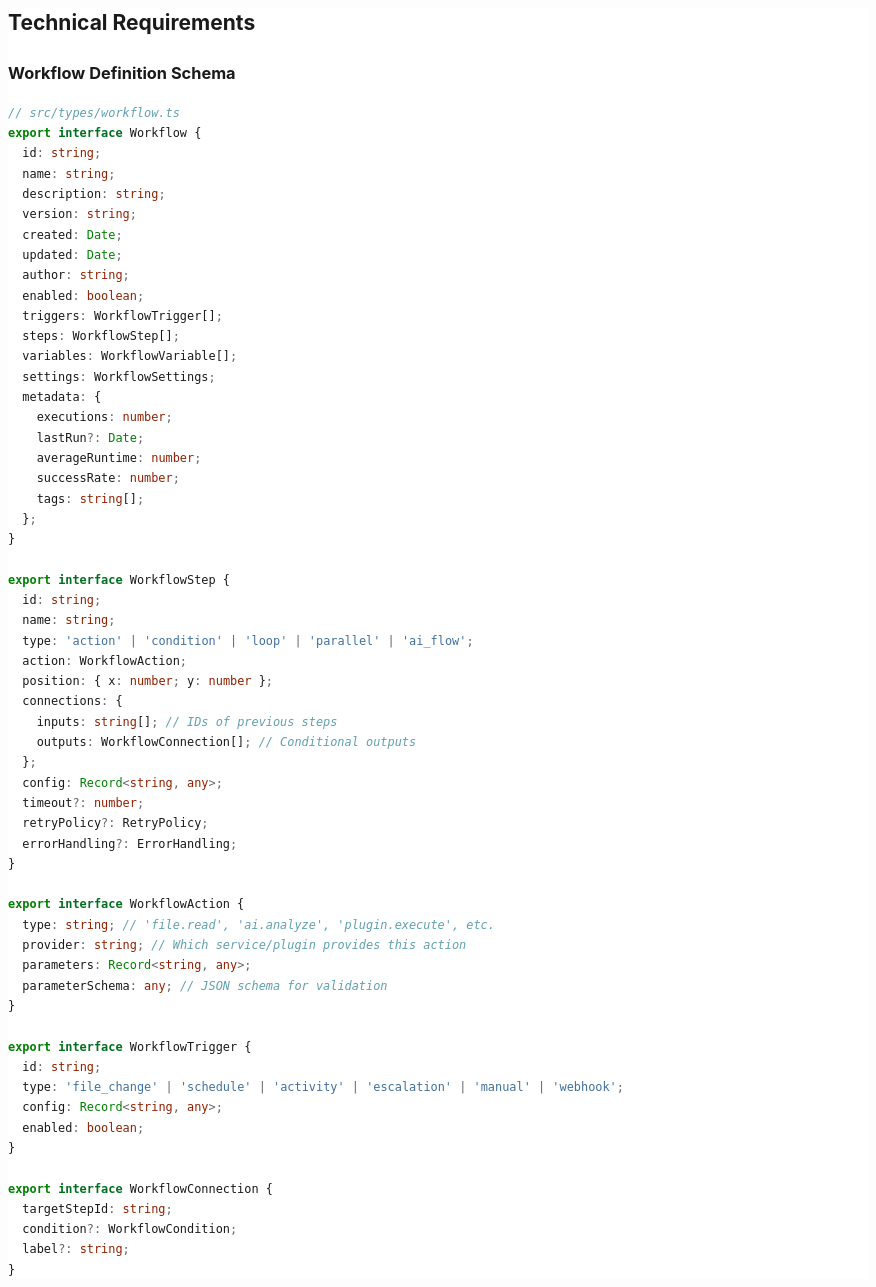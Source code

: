 ## Technical Requirements

### Workflow Definition Schema
```typescript
// src/types/workflow.ts
export interface Workflow {
  id: string;
  name: string;
  description: string;
  version: string;
  created: Date;
  updated: Date;
  author: string;
  enabled: boolean;
  triggers: WorkflowTrigger[];
  steps: WorkflowStep[];
  variables: WorkflowVariable[];
  settings: WorkflowSettings;
  metadata: {
    executions: number;
    lastRun?: Date;
    averageRuntime: number;
    successRate: number;
    tags: string[];
  };
}

export interface WorkflowStep {
  id: string;
  name: string;
  type: 'action' | 'condition' | 'loop' | 'parallel' | 'ai_flow';
  action: WorkflowAction;
  position: { x: number; y: number };
  connections: {
    inputs: string[]; // IDs of previous steps
    outputs: WorkflowConnection[]; // Conditional outputs
  };
  config: Record<string, any>;
  timeout?: number;
  retryPolicy?: RetryPolicy;
  errorHandling?: ErrorHandling;
}

export interface WorkflowAction {
  type: string; // 'file.read', 'ai.analyze', 'plugin.execute', etc.
  provider: string; // Which service/plugin provides this action
  parameters: Record<string, any>;
  parameterSchema: any; // JSON schema for validation
}

export interface WorkflowTrigger {
  id: string;
  type: 'file_change' | 'schedule' | 'activity' | 'escalation' | 'manual' | 'webhook';
  config: Record<string, any>;
  enabled: boolean;
}

export interface WorkflowConnection {
  targetStepId: string;
  condition?: WorkflowCondition;
  label?: string;
}
```